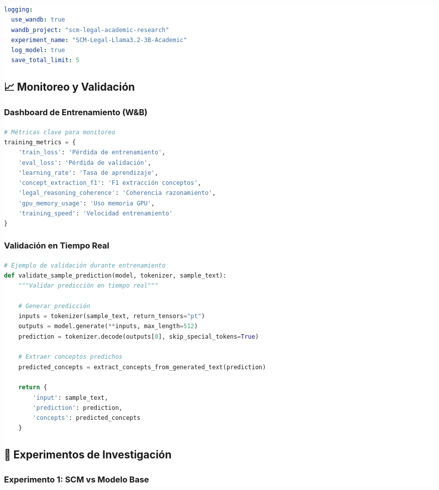 ```yaml
logging:
  use_wandb: true
  wandb_project: "scm-legal-academic-research"
  experiment_name: "SCM-Legal-Llama3.2-3B-Academic"
  log_model: true
  save_total_limit: 5
```

## 📈 Monitoreo y Validación

### Dashboard de Entrenamiento (W&B)

```python
# Métricas clave para monitoreo
training_metrics = {
    'train_loss': 'Pérdida de entrenamiento',
    'eval_loss': 'Pérdida de validación', 
    'learning_rate': 'Tasa de aprendizaje',
    'concept_extraction_f1': 'F1 extracción conceptos',
    'legal_reasoning_coherence': 'Coherencia razonamiento',
    'gpu_memory_usage': 'Uso memoria GPU',
    'training_speed': 'Velocidad entrenamiento'
}
```

### Validación en Tiempo Real

```python
# Ejemplo de validación durante entrenamiento
def validate_sample_prediction(model, tokenizer, sample_text):
    """Validar predicción en tiempo real"""
    
    # Generar predicción
    inputs = tokenizer(sample_text, return_tensors="pt")
    outputs = model.generate(**inputs, max_length=512)
    prediction = tokenizer.decode(outputs[0], skip_special_tokens=True)
    
    # Extraer conceptos predichos
    predicted_concepts = extract_concepts_from_generated_text(prediction)
    
    return {
        'input': sample_text,
        'prediction': prediction,
        'concepts': predicted_concepts
    }
```

## 🔬 Experimentos de Investigación

### Experimento 1: SCM vs Modelo Base
